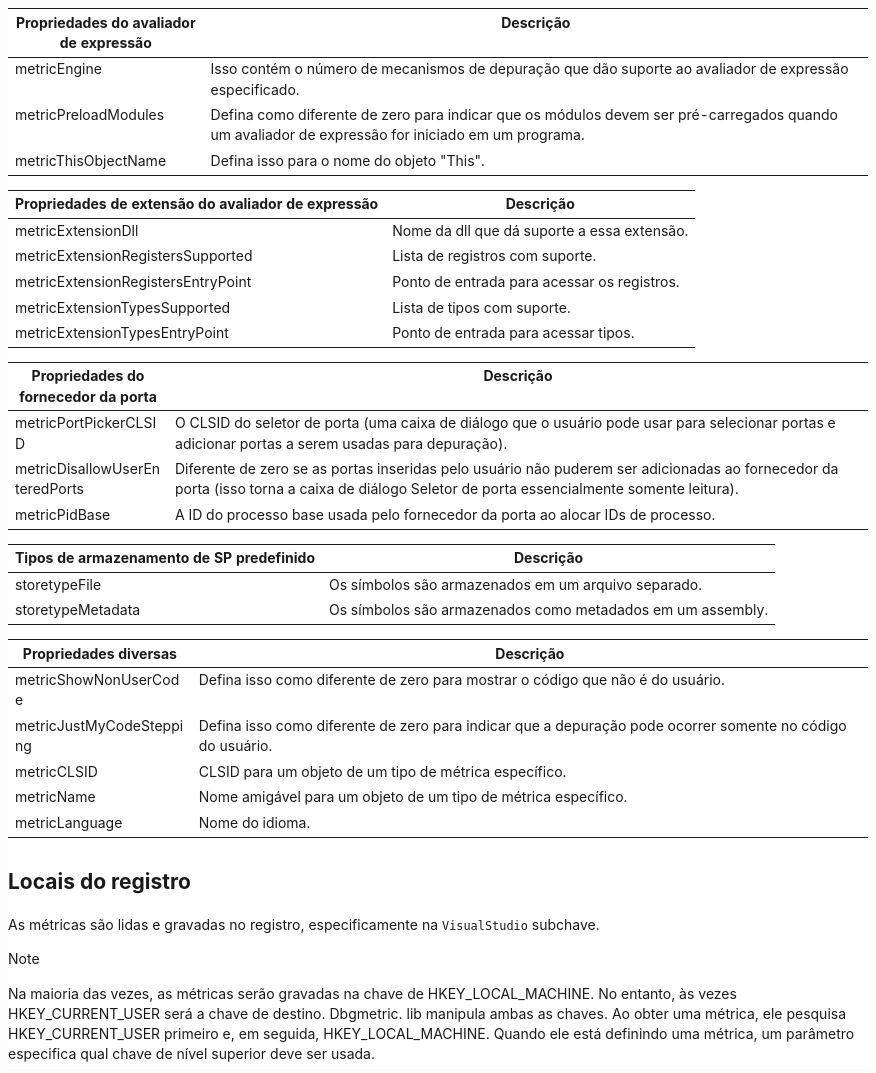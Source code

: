 |Propriedades do avaliador de expressão|Descrição|  
|-------------------------------------|-----------------|  
|metricEngine|Isso contém o número de mecanismos de depuração que dão suporte ao avaliador de expressão especificado.|  
|metricPreloadModules|Defina como diferente de zero para indicar que os módulos devem ser pré-carregados quando um avaliador de expressão for iniciado em um programa.|  
|metricThisObjectName|Defina isso para o nome do objeto "This".|  
  
|Propriedades de extensão do avaliador de expressão|Descrição|  
|-----------------------------------------------|-----------------|  
|metricExtensionDll|Nome da dll que dá suporte a essa extensão.|  
|metricExtensionRegistersSupported|Lista de registros com suporte.|  
|metricExtensionRegistersEntryPoint|Ponto de entrada para acessar os registros.|  
|metricExtensionTypesSupported|Lista de tipos com suporte.|  
|metricExtensionTypesEntryPoint|Ponto de entrada para acessar tipos.|  
  
|Propriedades do fornecedor da porta|Descrição|  
|------------------------------|-----------------|  
|metricPortPickerCLSID|O CLSID do seletor de porta (uma caixa de diálogo que o usuário pode usar para selecionar portas e adicionar portas a serem usadas para depuração).|  
|metricDisallowUserEnteredPorts|Diferente de zero se as portas inseridas pelo usuário não puderem ser adicionadas ao fornecedor da porta (isso torna a caixa de diálogo Seletor de porta essencialmente somente leitura).|  
|metricPidBase|A ID do processo base usada pelo fornecedor da porta ao alocar IDs de processo.|  
  
|Tipos de armazenamento de SP predefinido|Descrição|  
|-------------------------------|-----------------|  
|storetypeFile|Os símbolos são armazenados em um arquivo separado.|  
|storetypeMetadata|Os símbolos são armazenados como metadados em um assembly.|  
  
|Propriedades diversas|Descrição|  
|------------------------------|-----------------|  
|metricShowNonUserCode|Defina isso como diferente de zero para mostrar o código que não é do usuário.|  
|metricJustMyCodeStepping|Defina isso como diferente de zero para indicar que a depuração pode ocorrer somente no código do usuário.|  
|metricCLSID|CLSID para um objeto de um tipo de métrica específico.|  
|metricName|Nome amigável para um objeto de um tipo de métrica específico.|  
|metricLanguage|Nome do idioma.|  
  
## <a name="registry-locations"></a>Locais do registro  
 As métricas são lidas e gravadas no registro, especificamente na `VisualStudio` subchave.  
  
> [!NOTE]
> Na maioria das vezes, as métricas serão gravadas na chave de HKEY_LOCAL_MACHINE. No entanto, às vezes HKEY_CURRENT_USER será a chave de destino. Dbgmetric. lib manipula ambas as chaves. Ao obter uma métrica, ele pesquisa HKEY_CURRENT_USER primeiro e, em seguida, HKEY_LOCAL_MACHINE. Quando ele está definindo uma métrica, um parâmetro especifica qual chave de nível superior deve ser usada.  
  